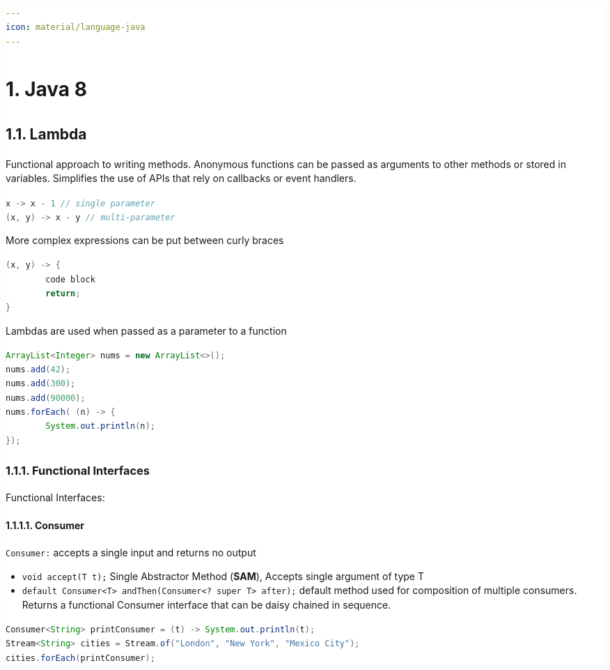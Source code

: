 ```yaml
---
icon: material/language-java
---
```

# 1. Java 8

## 1.1. Lambda

Functional approach to writing methods. Anonymous functions can be passed as arguments to other methods or stored in variables. Simplifies the use of APIs that rely on callbacks or event handlers.

```java
x -> x - 1 // single parameter
(x, y) -> x - y // multi-parameter
```

More complex expressions can be put between curly braces

```java
(x, y) -> {
        code block
        return;
}
```

Lambdas are used when passed as a parameter to a function

```java
ArrayList<Integer> nums = new ArrayList<>();
nums.add(42);
nums.add(300);
nums.add(90000);
nums.forEach( (n) -> {
        System.out.println(n);
});
```

### 1.1.1. Functional Interfaces

Functional Interfaces:

#### 1.1.1.1. Consumer

`Consumer:` accepts a single input and returns no output

- `void accept(T t);` Single Abstractor Method (**SAM**), Accepts single argument of type T
- `default Consumer<T> andThen(Consumer<? super T> after);` default method used for composition of multiple consumers. Returns a functional Consumer interface that can be daisy chained in sequence.
```java
Consumer<String> printConsumer = (t) -> System.out.println(t);
Stream<String> cities = Stream.of("London", "New York", "Mexico City");
cities.forEach(printConsumer);
```

